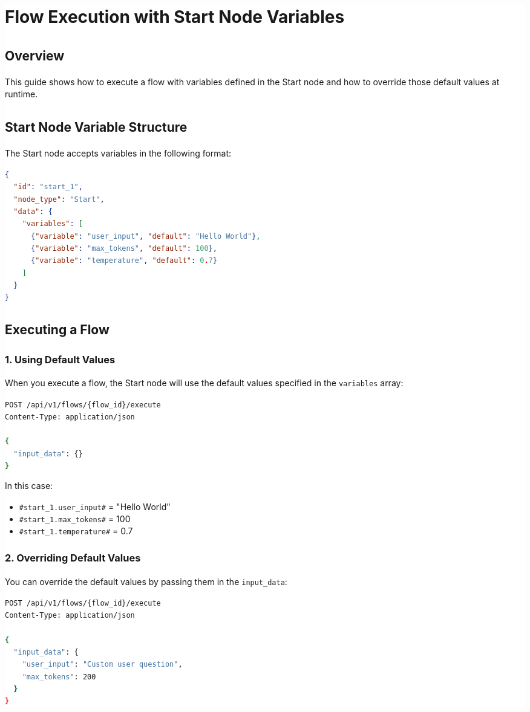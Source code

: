 # Flow Execution with Start Node Variables

## Overview

This guide shows how to execute a flow with variables defined in the Start node and how to override those default values at runtime.

## Start Node Variable Structure

The Start node accepts variables in the following format:

```json
{
  "id": "start_1",
  "node_type": "Start",
  "data": {
    "variables": [
      {"variable": "user_input", "default": "Hello World"},
      {"variable": "max_tokens", "default": 100},
      {"variable": "temperature", "default": 0.7}
    ]
  }
}
```

## Executing a Flow

### 1. Using Default Values

When you execute a flow, the Start node will use the default values specified in the `variables` array:

```bash
POST /api/v1/flows/{flow_id}/execute
Content-Type: application/json

{
  "input_data": {}
}
```

In this case:
- `#start_1.user_input#` = "Hello World"
- `#start_1.max_tokens#` = 100
- `#start_1.temperature#` = 0.7

### 2. Overriding Default Values

You can override the default values by passing them in the `input_data`:

```bash
POST /api/v1/flows/{flow_id}/execute
Content-Type: application/json

{
  "input_data": {
    "user_input": "Custom user question",
    "max_tokens": 200
  }
}
```
